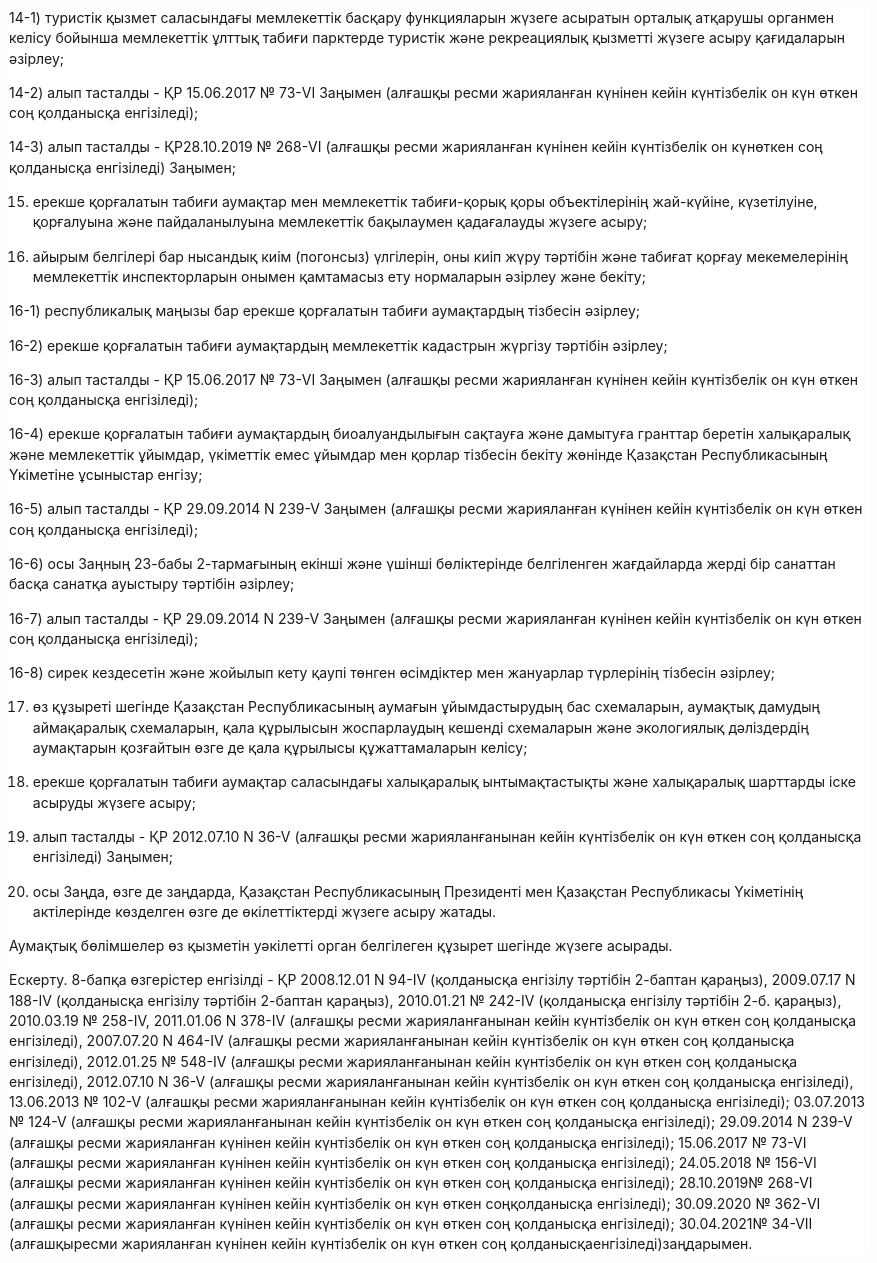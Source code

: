 14-1) туристік қызмет саласындағы мемлекеттік басқару функцияларын жүзеге асыратын орталық атқарушы органмен келісу бойынша мемлекеттік ұлттық табиғи парктерде туристік және рекреациялық қызметті жүзеге асыру қағидаларын әзірлеу;

14-2) алып тасталды - ҚР 15.06.2017 № 73-VI Заңымен (алғашқы ресми жарияланған күнінен кейін күнтізбелік он күн өткен соң қолданысқа енгізіледі);

14-3) алып тасталды - ҚР28.10.2019 № 268-VІ (алғашқы ресми жарияланған күнінен кейін күнтізбелік он күнөткен соң қолданысқа енгізіледі) Заңымен;

15) ерекше қорғалатын табиғи аумақтар мен мемлекеттiк табиғи-қорық қоры объектiлерiнiң жай-күйiне, күзетiлуiне, қорғалуына және пайдаланылуына мемлекеттiк бақылаумен қадағалауды жүзеге асыру;

16) айырым белгілері бар нысандық киiм (погонсыз) үлгiлерiн, оны киiп жүру тәртiбiн және табиғат қорғау мекемелерiнiң мемлекеттiк инспекторларын онымен қамтамасыз ету нормаларын әзiрлеу және бекiту;

16-1) республикалық маңызы бар ерекше қорғалатын табиғи аумақтардың тiзбесiн әзірлеу;

16-2) ерекше қорғалатын табиғи аумақтардың мемлекеттік кадастрын жүргізу тәртібін әзірлеу;

16-3) алып тасталды - ҚР 15.06.2017 № 73-VI Заңымен (алғашқы ресми жарияланған күнінен кейін күнтізбелік он күн өткен соң қолданысқа енгізіледі);

16-4) ерекше қорғалатын табиғи аумақтардың биоалуандылығын сақтауға және дамытуға гранттар беретін халықаралық және мемлекеттік ұйымдар, үкіметтік емес ұйымдар мен қорлар тізбесін бекіту жөнінде Қазақстан Республикасының Үкіметіне ұсыныстар енгізу;

16-5) алып тасталды - ҚР 29.09.2014 N 239-V Заңымен (алғашқы ресми жарияланған күнінен кейiн күнтiзбелiк он күн өткен соң қолданысқа енгiзiледi);

16-6) осы Заңның 23-бабы 2-тармағының екінші және үшінші бөліктерінде белгіленген жағдайларда жерді бір санаттан басқа санатқа ауыстыру тәртібін әзірлеу;

16-7) алып тасталды - ҚР 29.09.2014 N 239-V Заңымен (алғашқы ресми жарияланған күнінен кейiн күнтiзбелiк он күн өткен соң қолданысқа енгiзiледi);

16-8) сирек кездесетін және жойылып кету қаупі төнген өсімдіктер мен жануарлар түрлерінің тізбесін әзірлеу;

17) өз құзыреті шегінде Қазақстан Республикасының аумағын ұйымдастырудың бас схемаларын, аумақтық дамудың аймақаралық схемаларын, қала құрылысын жоспарлаудың кешендi схемаларын және экологиялық дәлiздердiң аумақтарын қозғайтын өзге де қала құрылысы құжаттамаларын келiсу;

18) ерекше қорғалатын табиғи аумақтар саласындағы халықаралық ынтымақтастықты және халықаралық шарттарды іске асыруды жүзеге асыру;

19) алып тасталды - ҚР 2012.07.10 N 36-V (алғашқы ресми жарияланғанынан кейін күнтізбелік он күн өткен соң қолданысқа енгізіледі) Заңымен;

20) осы Заңда, өзге де заңдарда, Қазақстан Республикасының Президенті мен Қазақстан Республикасы Үкіметінің актілерінде көзделген өзге де өкілеттіктерді жүзеге асыру жатады.

Аумақтық бөлімшелер өз қызметін уәкілетті орган белгілеген құзырет шегінде жүзеге асырады.

Ескерту. 8-бапқа өзгерістер енгізілді - ҚР 2008.12.01 N 94-IV (қолданысқа енгізілу тәртібін 2-баптан қараңыз), 2009.07.17 N 188-IV (қолданысқа енгізілу тәртібін 2-баптан қараңыз), 2010.01.21 № 242-IV (қолданысқа енгізілу тәртібін 2-б. қараңыз), 2010.03.19 № 258-IV, 2011.01.06 N 378-IV (алғашқы ресми жарияланғанынан кейін күнтізбелік он күн өткен соң қолданысқа енгізіледі), 2007.07.20 N 464-IV (алғашқы ресми жарияланғанынан кейін күнтізбелік он күн өткен соң қолданысқа енгізіледі), 2012.01.25 № 548-IV (алғашқы ресми жарияланғанынан кейін күнтізбелік он күн өткен соң қолданысқа енгізіледі), 2012.07.10 N 36-V (алғашқы ресми жарияланғанынан кейін күнтізбелік он күн өткен соң қолданысқа енгізіледі), 13.06.2013 № 102-V (алғашқы ресми жарияланғанынан кейін күнтізбелік он күн өткен соң қолданысқа енгізіледі); 03.07.2013 № 124-V (алғашқы ресми жарияланғанынан кейін күнтізбелік он күн өткен соң қолданысқа енгізіледі); 29.09.2014 N 239-V (алғашқы ресми жарияланған күнінен кейiн күнтiзбелiк он күн өткен соң қолданысқа енгiзiледi); 15.06.2017 № 73-VI (алғашқы ресми жарияланған күнінен кейін күнтізбелік он күн өткен соң қолданысқа енгізіледі); 24.05.2018 № 156-VI (алғашқы ресми жарияланған күнінен кейін күнтізбелік он күн өткен соң қолданысқа енгізіледі); 28.10.2019№ 268-VІ (алғашқы ресми жарияланған күнінен кейін күнтізбелік он күн өткен соңқолданысқа енгізіледі); 30.09.2020 № 362-VI (алғашқы ресми жарияланған күнінен кейін күнтізбелік он күн өткен соң қолданысқа енгізіледі); 30.04.2021№ 34-VII (алғашқыресми жарияланған күнінен кейін күнтізбелік он күн өткен соң қолданысқаенгізіледі)заңдарымен.
